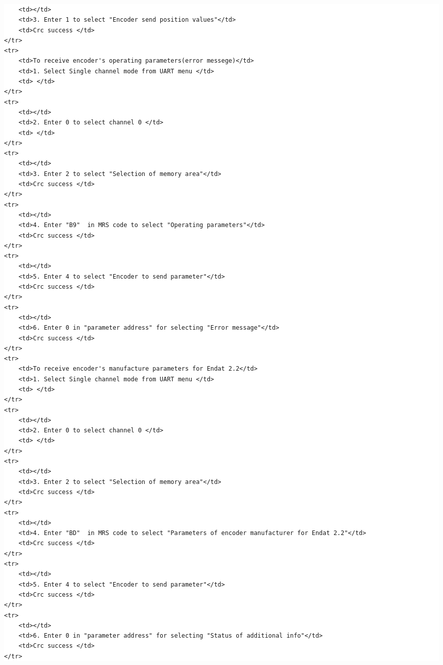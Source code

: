         <td></td>
        <td>3. Enter 1 to select "Encoder send position values"</td>
        <td>Crc success </td>
    </tr>
    <tr>
        <td>To receive encoder's operating parameters(error messege)</td>
        <td>1. Select Single channel mode from UART menu </td>
        <td> </td>
    </tr>
    <tr>
        <td></td>
        <td>2. Enter 0 to select channel 0 </td>
        <td> </td>
    </tr>
    <tr>
        <td></td>
        <td>3. Enter 2 to select "Selection of memory area"</td>
        <td>Crc success </td>
    </tr>
    <tr>
        <td></td>
        <td>4. Enter "B9"  in MRS code to select "Operating parameters"</td>
        <td>Crc success </td>
    </tr>
    <tr>
        <td></td>
        <td>5. Enter 4 to select "Encoder to send parameter"</td>
        <td>Crc success </td>
    </tr>
    <tr>
        <td></td>
        <td>6. Enter 0 in "parameter address" for selecting "Error message"</td>
        <td>Crc success </td>
    </tr>
    <tr>
        <td>To receive encoder's manufacture parameters for Endat 2.2</td>
        <td>1. Select Single channel mode from UART menu </td>
        <td> </td>
    </tr>
    <tr>
        <td></td>
        <td>2. Enter 0 to select channel 0 </td>
        <td> </td>
    </tr>
    <tr>
        <td></td>
        <td>3. Enter 2 to select "Selection of memory area"</td>
        <td>Crc success </td>
    </tr>
    <tr>
        <td></td>
        <td>4. Enter "BD"  in MRS code to select "Parameters of encoder manufacturer for Endat 2.2"</td>
        <td>Crc success </td>
    </tr>
    <tr>
        <td></td>
        <td>5. Enter 4 to select "Encoder to send parameter"</td>
        <td>Crc success </td>
    </tr>
    <tr>
        <td></td>
        <td>6. Enter 0 in "parameter address" for selecting "Status of additional info"</td>
        <td>Crc success </td>
    </tr>
